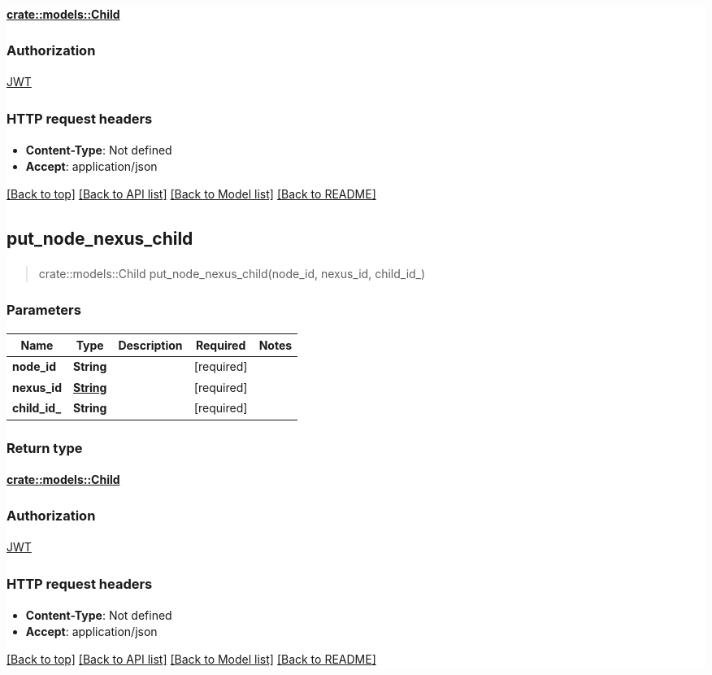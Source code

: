 [**crate::models::Child**](Child.md)

### Authorization

[JWT](../README.md#JWT)

### HTTP request headers

- **Content-Type**: Not defined
- **Accept**: application/json

[[Back to top]](#) [[Back to API list]](../README.md#documentation-for-api-endpoints) [[Back to Model list]](../README.md#documentation-for-models) [[Back to README]](../README.md)


## put_node_nexus_child

> crate::models::Child put_node_nexus_child(node_id, nexus_id, child_id_)


### Parameters


Name | Type | Description  | Required | Notes
------------- | ------------- | ------------- | ------------- | -------------
**node_id** | **String** |  | [required] |
**nexus_id** | [**String**](.md) |  | [required] |
**child_id_** | **String** |  | [required] |

### Return type

[**crate::models::Child**](Child.md)

### Authorization

[JWT](../README.md#JWT)

### HTTP request headers

- **Content-Type**: Not defined
- **Accept**: application/json

[[Back to top]](#) [[Back to API list]](../README.md#documentation-for-api-endpoints) [[Back to Model list]](../README.md#documentation-for-models) [[Back to README]](../README.md)

